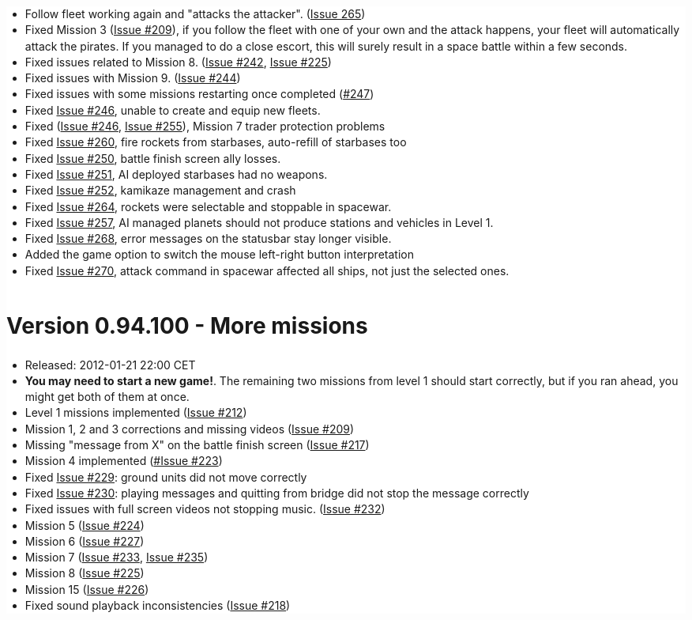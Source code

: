   * Follow fleet working again and "attacks the attacker". ([Issue 265](http://code.google.com/p/open-ig/issues/detail?id=265))
  * Fixed Mission 3 ([Issue #209](http://code.google.com/p/open-ig/issues/detail?id=209)), if you follow the fleet with one of your own and the attack happens, your fleet will automatically attack the pirates. If you managed to do a close escort, this will surely result in a space battle within a few seconds.
  * Fixed issues related to Mission 8. ([Issue #242](http://code.google.com/p/open-ig/issues/detail?id=242), [Issue #225](http://code.google.com/p/open-ig/issues/detail?id=225))
  * Fixed issues with Mission 9. ([Issue #244](http://code.google.com/p/open-ig/issues/detail?id=244))
  * Fixed issues with some missions restarting once completed ([#247](http://code.google.com/p/open-ig/issues/detail?id=247))
  * Fixed [Issue #246](http://code.google.com/p/open-ig/issues/detail?id=246), unable to create and equip new fleets.
  * Fixed ([Issue #246](http://code.google.com/p/open-ig/issues/detail?id=248), [Issue #255](http://code.google.com/p/open-ig/issues/detail?id=255)), Mission 7 trader protection problems
  * Fixed [Issue #260](http://code.google.com/p/open-ig/issues/detail?id=260), fire rockets from starbases, auto-refill of starbases too
  * Fixed [Issue #250](http://code.google.com/p/open-ig/issues/detail?id=250), battle finish screen ally losses.
  * Fixed [Issue #251](http://code.google.com/p/open-ig/issues/detail?id=251), AI deployed starbases had no weapons.
  * Fixed [Issue #252](http://code.google.com/p/open-ig/issues/detail?id=252), kamikaze management and crash
  * Fixed [Issue #264](http://code.google.com/p/open-ig/issues/detail?id=264), rockets were selectable and stoppable in spacewar.
  * Fixed [Issue #257](http://code.google.com/p/open-ig/issues/detail?id=257), AI managed planets should not produce stations and vehicles in Level 1.
  * Fixed [Issue #268](http://code.google.com/p/open-ig/issues/detail?id=268), error messages on the statusbar stay longer visible.
  * Added the game option to switch the mouse left-right button interpretation
  * Fixed [Issue #270](http://code.google.com/p/open-ig/issues/detail?id=270), attack command in spacewar affected all ships, not just the selected ones.


# Version 0.94.100 - More missions #
  * Released: 2012-01-21 22:00 CET
  * **You may need to start a new game!**. The remaining two missions from level 1 should start correctly, but if you ran ahead, you might get both of them at once.
  * Level 1 missions implemented ([Issue #212](http://code.google.com/p/open-ig/issues/detail?id=212))
  * Mission 1, 2 and 3 corrections and missing videos ([Issue #209](http://code.google.com/p/open-ig/issues/detail?id=209))
  * Missing "message from X" on the battle finish screen ([Issue #217](http://code.google.com/p/open-ig/issues/detail?id=217))
  * Mission 4 implemented ([#Issue #223](http://code.google.com/p/open-ig/issues/detail?id=223))
  * Fixed [Issue #229](http://code.google.com/p/open-ig/issues/detail?id=229): ground units did not move correctly
  * Fixed [Issue #230](http://code.google.com/p/open-ig/issues/detail?id=230): playing messages and quitting from bridge did not stop the message correctly
  * Fixed issues with full screen videos not stopping music. ([Issue #232](http://code.google.com/p/open-ig/issues/detail?id=232))
  * Mission 5 ([Issue #224](http://code.google.com/p/open-ig/issues/detail?id=224))
  * Mission 6 ([Issue #227](http://code.google.com/p/open-ig/issues/detail?id=227))
  * Mission 7 ([Issue #233](http://code.google.com/p/open-ig/issues/detail?id=233), [Issue #235](http://code.google.com/p/open-ig/issues/detail?id=235))
  * Mission 8 ([Issue #225](http://code.google.com/p/open-ig/issues/detail?id=225))
  * Mission 15 ([Issue #226](http://code.google.com/p/open-ig/issues/detail?id=226))
  * Fixed sound playback inconsistencies ([Issue #218](http://code.google.com/p/open-ig/issues/detail?id=218))
